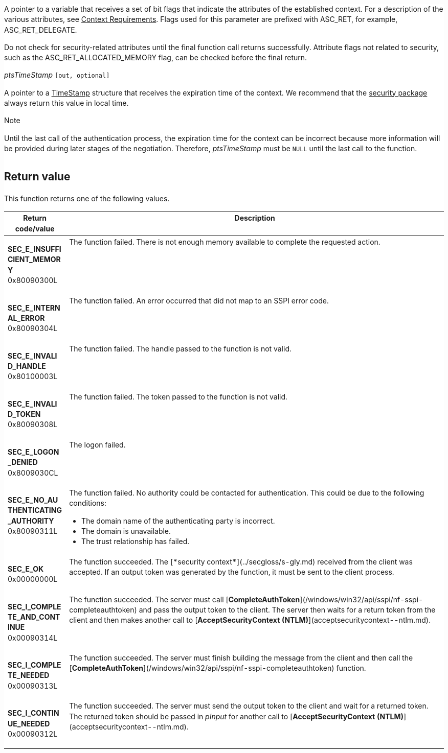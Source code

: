 A pointer to a variable that receives a set of bit flags that indicate the attributes of the established context. For a description of the various attributes, see [Context Requirements](context-requirements.md). Flags used for this parameter are prefixed with ASC\_RET, for example, ASC\_RET\_DELEGATE.

Do not check for security-related attributes until the final function call returns successfully. Attribute flags not related to security, such as the ASC\_RET\_ALLOCATED\_MEMORY flag, can be checked before the final return.

*ptsTimeStamp* `[out, optional]`

A pointer to a [TimeStamp](timestamp.md) structure that receives the expiration time of the context. We recommend that the [security package](../secgloss/s-gly.md) always return this value in local time.

> [!NOTE]
> Until the last call of the authentication process, the expiration time for the context can be incorrect because more information will be provided during later stages of the negotiation. Therefore, *ptsTimeStamp* must be `NULL` until the last call to the function.

## Return value

This function returns one of the following values.

<table><colgroup><col  /><col  /></colgroup><thead><tr class="header"><th>Return code/value</th><th>Description</th></tr></thead><tbody><tr class="odd"><td><dl> <dt><strong>SEC_E_INSUFFICIENT_MEMORY</strong></dt> <dt>0x80090300L</dt> </dl></td><td>The function failed. There is not enough memory available to complete the requested action.<br/></td></tr><tr class="even"><td><dl> <dt><strong>SEC_E_INTERNAL_ERROR</strong></dt> <dt>0x80090304L</dt> </dl></td><td>The function failed. An error occurred that did not map to an SSPI error code.<br/></td></tr><tr class="odd"><td><dl> <dt><strong>SEC_E_INVALID_HANDLE</strong></dt> <dt>0x80100003L</dt> </dl></td><td>The function failed. The handle passed to the function is not valid.<br/></td></tr><tr class="even"><td><dl> <dt><strong>SEC_E_INVALID_TOKEN</strong></dt> <dt>0x80090308L</dt> </dl></td><td>The function failed. The token passed to the function is not valid.<br/></td></tr><tr class="odd"><td><dl> <dt><strong>SEC_E_LOGON_DENIED</strong></dt> <dt>0x8009030CL</dt> </dl></td><td>The logon failed.<br/></td></tr><tr class="even"><td><dl> <dt><strong>SEC_E_NO_AUTHENTICATING_AUTHORITY</strong></dt> <dt>0x80090311L</dt> </dl></td><td>The function failed. No authority could be contacted for authentication. This could be due to the following conditions:<br/><ul><li>The domain name of the authenticating party is incorrect.</li><li>The domain is unavailable.</li><li>The trust relationship has failed.</li></ul></td></tr><tr class="odd"><td><dl> <dt><strong>SEC_E_OK</strong></dt> <dt>0x00000000L</dt> </dl></td><td>The function succeeded. The [*security context*](../secgloss/s-gly.md) received from the client was accepted. If an output token was generated by the function, it must be sent to the client process.<br/></td></tr><tr class="even"><td><dl> <dt><strong>SEC_I_COMPLETE_AND_CONTINUE</strong></dt> <dt>0x00090314L</dt> </dl></td><td>The function succeeded. The server must call [<strong>CompleteAuthToken</strong>](/windows/win32/api/sspi/nf-sspi-completeauthtoken) and pass the output token to the client. The server then waits for a return token from the client and then makes another call to [<strong>AcceptSecurityContext (NTLM)</strong>](acceptsecuritycontext--ntlm.md).<br/></td></tr><tr class="odd"><td><dl> <dt><strong>SEC_I_COMPLETE_NEEDED</strong></dt> <dt>0x00090313L</dt> </dl></td><td>The function succeeded. The server must finish building the message from the client and then call the [<strong>CompleteAuthToken</strong>](/windows/win32/api/sspi/nf-sspi-completeauthtoken) function.<br/></td></tr><tr class="even"><td><dl> <dt><strong>SEC_I_CONTINUE_NEEDED</strong></dt> <dt>0x00090312L</dt> </dl></td><td>The function succeeded. The server must send the output token to the client and wait for a returned token. The returned token should be passed in <em>pInput</em> for another call to [<strong>AcceptSecurityContext (NTLM)</strong>](acceptsecuritycontext--ntlm.md).<br/></td></tr></tbody></table>
